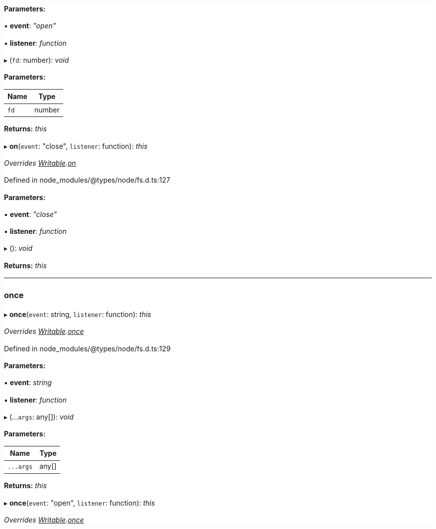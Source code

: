 **Parameters:**

▪ **event**: *"open"*

▪ **listener**: *function*

▸ (`fd`: number): *void*

**Parameters:**

Name | Type |
------ | ------ |
`fd` | number |

**Returns:** *this*

▸ **on**(`event`: "close", `listener`: function): *this*

*Overrides [Writable](_node_modules__types_node_stream_d_._stream_.internal.writable.md).[on](_node_modules__types_node_stream_d_._stream_.internal.writable.md#on)*

Defined in node_modules/@types/node/fs.d.ts:127

**Parameters:**

▪ **event**: *"close"*

▪ **listener**: *function*

▸ (): *void*

**Returns:** *this*

___

###  once

▸ **once**(`event`: string, `listener`: function): *this*

*Overrides [Writable](_node_modules__types_node_stream_d_._stream_.internal.writable.md).[once](_node_modules__types_node_stream_d_._stream_.internal.writable.md#once)*

Defined in node_modules/@types/node/fs.d.ts:129

**Parameters:**

▪ **event**: *string*

▪ **listener**: *function*

▸ (...`args`: any[]): *void*

**Parameters:**

Name | Type |
------ | ------ |
`...args` | any[] |

**Returns:** *this*

▸ **once**(`event`: "open", `listener`: function): *this*

*Overrides [Writable](_node_modules__types_node_stream_d_._stream_.internal.writable.md).[once](_node_modules__types_node_stream_d_._stream_.internal.writable.md#once)*
